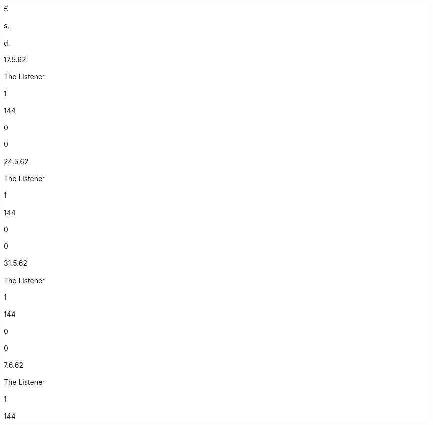 <td><p>&#x00A3;</p></td>

<td><p>s.</p></td>

<td><p>d.</p></td>

</tr>

<tr>

<td><p>17.5.62</p></td>

<td><p>The Listener</p></td>

<td><p>1</p></td>

<td><p>144</p></td>

<td><p>0</p></td>

<td><p>0</p></td>

</tr>

<tr>

<td><p>24.5.62</p></td>

<td><p>The Listener</p></td>

<td><p>1</p></td>

<td><p>144</p></td>

<td><p>0</p></td>

<td><p>0</p></td>

</tr>

<tr>

<td><p>31.5.62</p></td>

<td><p>The Listener</p></td>

<td><p>1</p></td>

<td><p>144</p></td>

<td><p>0</p></td>

<td><p>0</p></td>

</tr>

<tr>

<td><p>7.6.62</p></td>

<td><p>The Listener</p></td>

<td><p>1</p></td>

<td><p>144</p></td>

